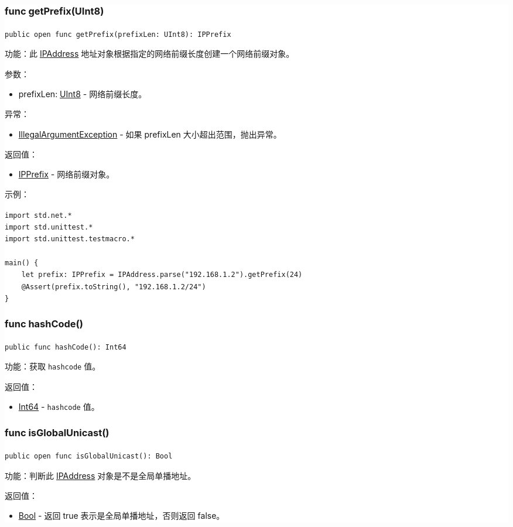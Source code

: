 ### func getPrefix(UInt8)

```cangjie
public open func getPrefix(prefixLen: UInt8): IPPrefix
```

功能：此 [IPAddress](net_package_classes.md#class-ipaddress) 地址对象根据指定的网络前缀长度创建一个网络前缀对象。

参数：

- prefixLen: [UInt8](../../../std/core/core_package_api/core_package_intrinsics.md#uint8) - 网络前缀长度。

异常：

- [IllegalArgumentException](../../core/core_package_api/core_package_exceptions.md#class-illegalargumentexception) - 如果 prefixLen 大小超出范围，抛出异常。

返回值：

- [IPPrefix](net_package_classes.md#class-ipprefix) - 网络前缀对象。

示例：


```cangjie
import std.net.*
import std.unittest.*
import std.unittest.testmacro.*

main() {
    let prefix: IPPrefix = IPAddress.parse("192.168.1.2").getPrefix(24)
    @Assert(prefix.toString(), "192.168.1.2/24")
}
```

### func hashCode()

```cangjie
public func hashCode(): Int64
```

功能：获取 `hashcode` 值。

返回值：

- [Int64](../../core/core_package_api/core_package_intrinsics.md#int64) - `hashcode` 值。

### func isGlobalUnicast()

```cangjie
public open func isGlobalUnicast(): Bool
```

功能：判断此 [IPAddress](net_package_classes.md#class-ipaddress) 对象是不是全局单播地址。

返回值：

- [Bool](../../../std/core/core_package_api/core_package_intrinsics.md#bool) - 返回 true 表示是全局单播地址，否则返回 false。

